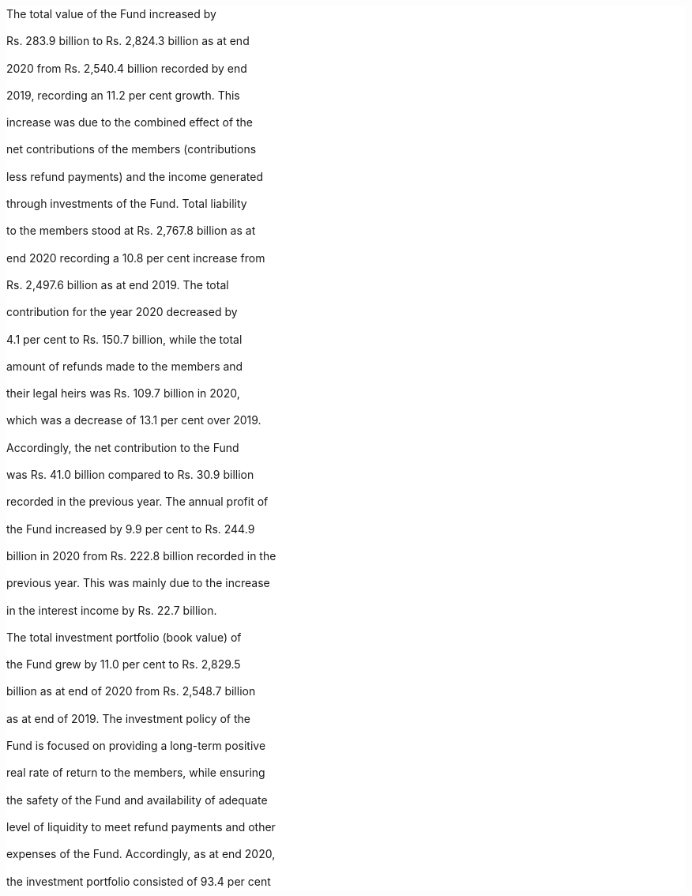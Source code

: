 The total value of the Fund increased by

Rs. 283.9 billion to Rs. 2,824.3 billion as at end

2020 from Rs. 2,540.4 billion recorded by end

2019, recording an 11.2 per cent growth. This

increase was due to the combined effect of the

net contributions of the members (contributions

less refund payments) and the income generated

through investments of the Fund. Total liability

to the members stood at Rs. 2,767.8 billion as at

end 2020 recording a 10.8 per cent increase from

Rs. 2,497.6 billion as at end 2019. The total

contribution for the year 2020 decreased by

4.1 per cent to Rs. 150.7 billion, while the total

amount of refunds made to the members and

their legal heirs was Rs. 109.7 billion in 2020,

which was a decrease of 13.1 per cent over 2019.

Accordingly, the net contribution to the Fund

was Rs. 41.0 billion compared to Rs. 30.9 billion

recorded in the previous year. The annual profit of

the Fund increased by 9.9 per cent to Rs. 244.9

billion in 2020 from Rs. 222.8 billion recorded in the

previous year. This was mainly due to the increase

in the interest income by Rs. 22.7 billion.

The total investment portfolio (book value) of

the Fund grew by 11.0 per cent to Rs. 2,829.5

billion as at end of 2020 from Rs. 2,548.7 billion

as at end of 2019. The investment policy of the

Fund is focused on providing a long-term positive

real rate of return to the members, while ensuring

the safety of the Fund and availability of adequate

level of liquidity to meet refund payments and other

expenses of the Fund. Accordingly, as at end 2020,

the investment portfolio consisted of 93.4 per cent
